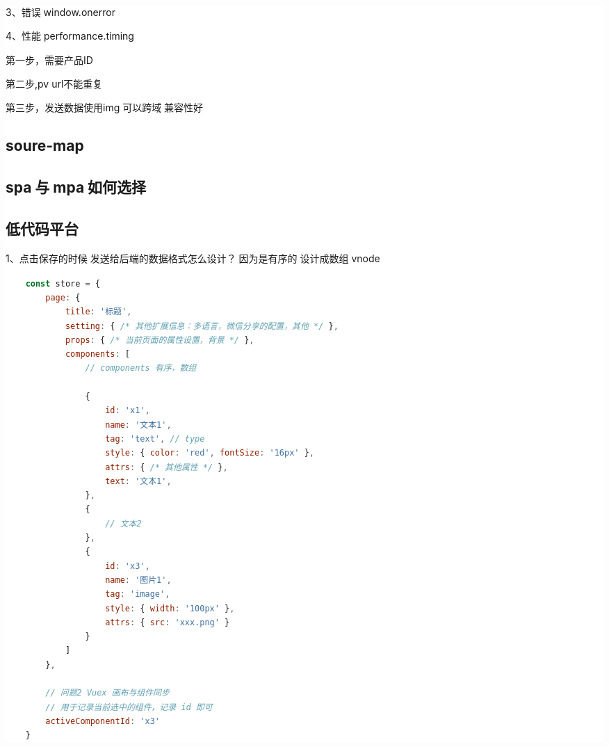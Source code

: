 3、错误  window.onerror

4、性能 performance.timing


第一步，需要产品ID

第二步,pv url不能重复

第三步，发送数据使用img 可以跨域 兼容性好


## soure-map

## spa 与 mpa 如何选择

## 低代码平台

1、点击保存的时候 发送给后端的数据格式怎么设计？ 因为是有序的 设计成数组  vnode

```js
    const store = {
        page: {
            title: '标题',
            setting: { /* 其他扩展信息：多语言，微信分享的配置，其他 */ },
            props: { /* 当前页面的属性设置，背景 */ },
            components: [
                // components 有序，数组

                {
                    id: 'x1',
                    name: '文本1',
                    tag: 'text', // type
                    style: { color: 'red', fontSize: '16px' },
                    attrs: { /* 其他属性 */ },
                    text: '文本1',
                },
                {
                    // 文本2
                },
                {
                    id: 'x3',
                    name: '图片1',
                    tag: 'image',
                    style: { width: '100px' },
                    attrs: { src: 'xxx.png' }
                }
            ]
        },

        // 问题2 Vuex 画布与组件同步
        // 用于记录当前选中的组件，记录 id 即可
        activeComponentId: 'x3'
    }
```

